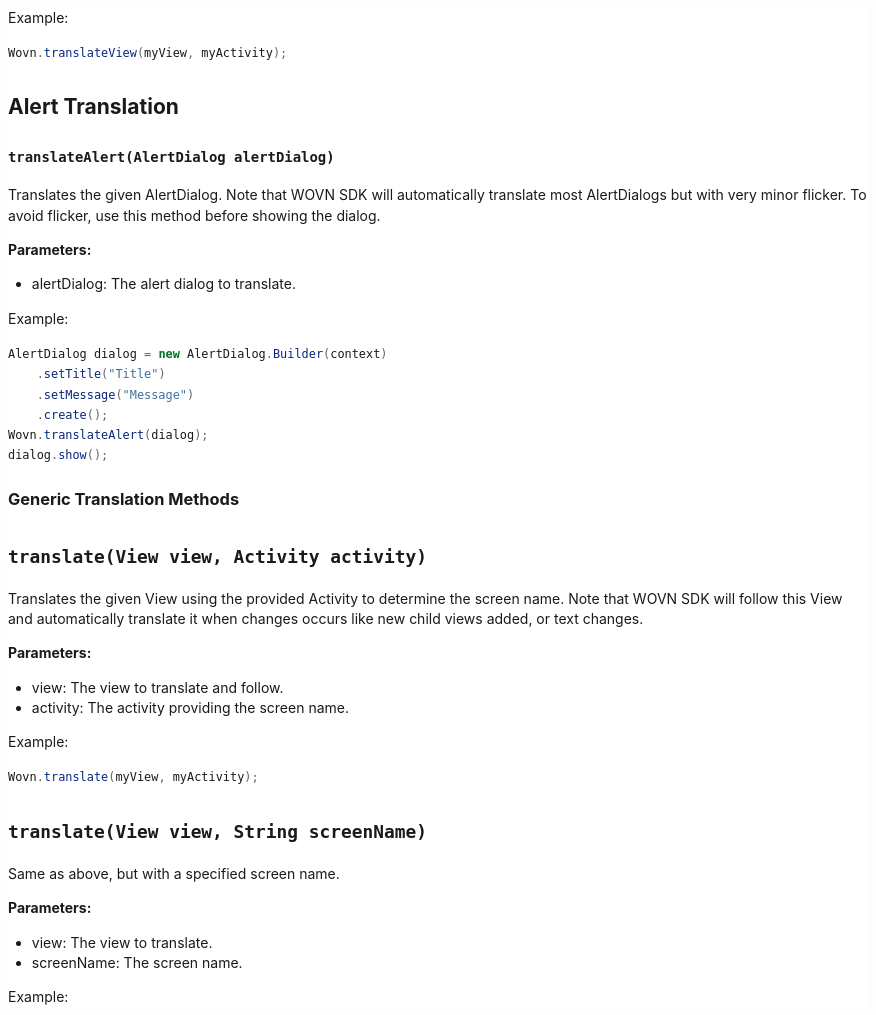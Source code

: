 Example:

```java
Wovn.translateView(myView, myActivity);
```

## Alert Translation

### `translateAlert(AlertDialog alertDialog)`

Translates the given AlertDialog. Note that WOVN SDK will automatically translate most AlertDialogs but with very minor flicker. To avoid flicker, use this method before showing the dialog.

**Parameters:**

- alertDialog: The alert dialog to translate.

Example:

```java
AlertDialog dialog = new AlertDialog.Builder(context)
    .setTitle("Title")
    .setMessage("Message")
    .create();
Wovn.translateAlert(dialog);
dialog.show();
```

### Generic Translation Methods

## `translate(View view, Activity activity)`

Translates the given View using the provided Activity to determine the screen name. Note that WOVN SDK will follow this View and automatically translate it when changes occurs like new child views added, or text changes.

**Parameters:**

- view: The view to translate and follow.
- activity: The activity providing the screen name.

Example:

```java
Wovn.translate(myView, myActivity);
```

## `translate(View view, String screenName)`

Same as above, but with a specified screen name.

**Parameters:**

- view: The view to translate.
- screenName: The screen name.

Example:
